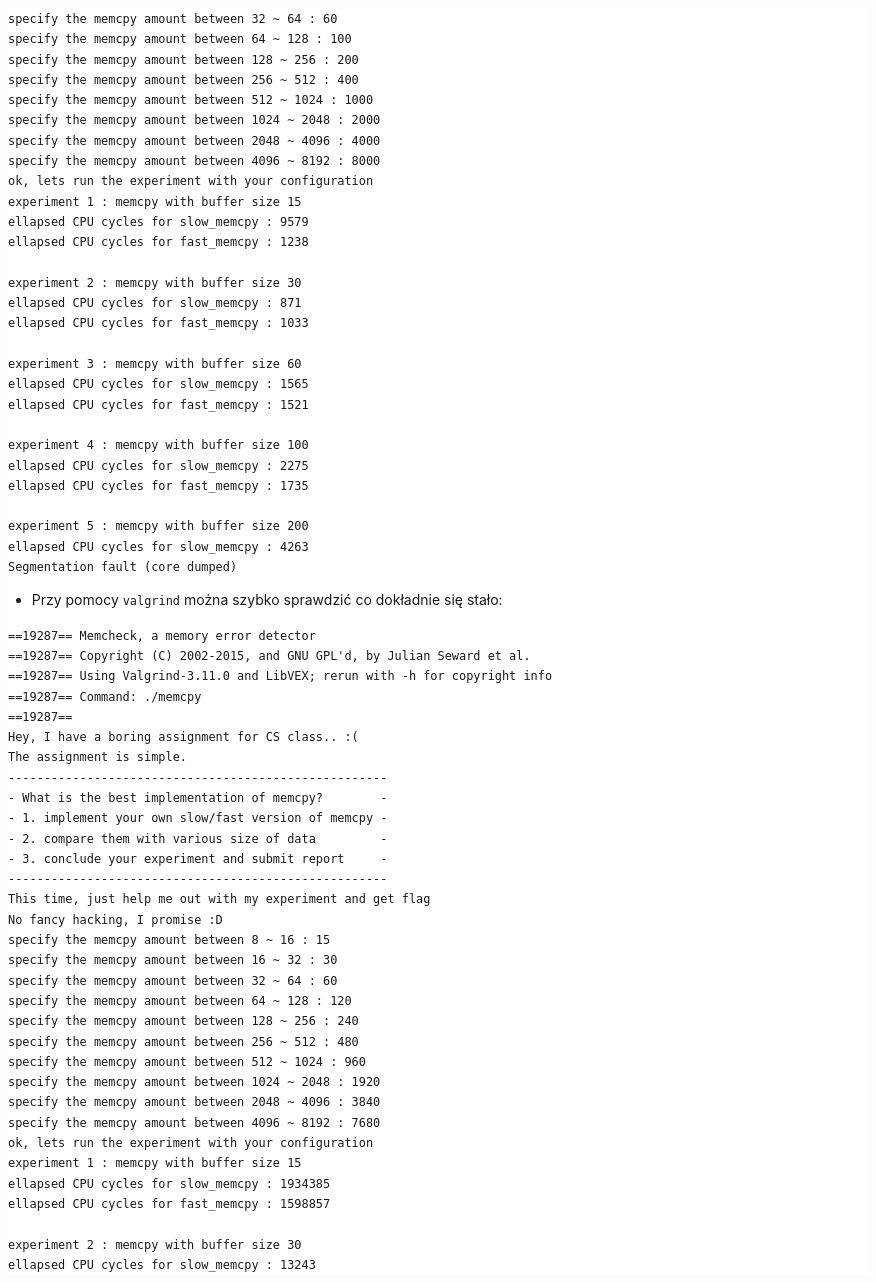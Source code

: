 ```
specify the memcpy amount between 32 ~ 64 : 60
specify the memcpy amount between 64 ~ 128 : 100
specify the memcpy amount between 128 ~ 256 : 200
specify the memcpy amount between 256 ~ 512 : 400
specify the memcpy amount between 512 ~ 1024 : 1000
specify the memcpy amount between 1024 ~ 2048 : 2000
specify the memcpy amount between 2048 ~ 4096 : 4000
specify the memcpy amount between 4096 ~ 8192 : 8000
ok, lets run the experiment with your configuration
experiment 1 : memcpy with buffer size 15
ellapsed CPU cycles for slow_memcpy : 9579
ellapsed CPU cycles for fast_memcpy : 1238

experiment 2 : memcpy with buffer size 30
ellapsed CPU cycles for slow_memcpy : 871
ellapsed CPU cycles for fast_memcpy : 1033

experiment 3 : memcpy with buffer size 60
ellapsed CPU cycles for slow_memcpy : 1565
ellapsed CPU cycles for fast_memcpy : 1521

experiment 4 : memcpy with buffer size 100
ellapsed CPU cycles for slow_memcpy : 2275
ellapsed CPU cycles for fast_memcpy : 1735

experiment 5 : memcpy with buffer size 200
ellapsed CPU cycles for slow_memcpy : 4263
Segmentation fault (core dumped)
```
* Przy pomocy `valgrind` można szybko sprawdzić co dokładnie się stało:
```
==19287== Memcheck, a memory error detector
==19287== Copyright (C) 2002-2015, and GNU GPL'd, by Julian Seward et al.
==19287== Using Valgrind-3.11.0 and LibVEX; rerun with -h for copyright info
==19287== Command: ./memcpy
==19287== 
Hey, I have a boring assignment for CS class.. :(
The assignment is simple.
-----------------------------------------------------
- What is the best implementation of memcpy?        -
- 1. implement your own slow/fast version of memcpy -
- 2. compare them with various size of data         -
- 3. conclude your experiment and submit report     -
-----------------------------------------------------
This time, just help me out with my experiment and get flag
No fancy hacking, I promise :D
specify the memcpy amount between 8 ~ 16 : 15
specify the memcpy amount between 16 ~ 32 : 30
specify the memcpy amount between 32 ~ 64 : 60
specify the memcpy amount between 64 ~ 128 : 120
specify the memcpy amount between 128 ~ 256 : 240
specify the memcpy amount between 256 ~ 512 : 480
specify the memcpy amount between 512 ~ 1024 : 960
specify the memcpy amount between 1024 ~ 2048 : 1920
specify the memcpy amount between 2048 ~ 4096 : 3840
specify the memcpy amount between 4096 ~ 8192 : 7680
ok, lets run the experiment with your configuration
experiment 1 : memcpy with buffer size 15
ellapsed CPU cycles for slow_memcpy : 1934385
ellapsed CPU cycles for fast_memcpy : 1598857

experiment 2 : memcpy with buffer size 30
ellapsed CPU cycles for slow_memcpy : 13243
```